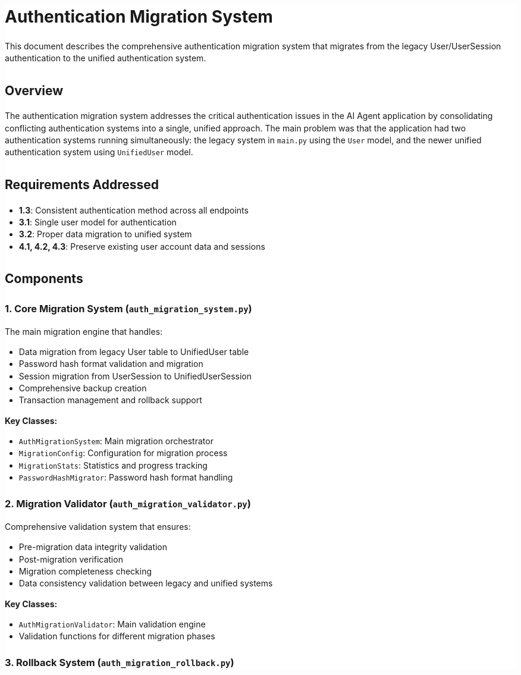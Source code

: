 # Authentication Migration System

This document describes the comprehensive authentication migration system that migrates from the legacy User/UserSession authentication to the unified authentication system.

## Overview

The authentication migration system addresses the critical authentication issues in the AI Agent application by consolidating conflicting authentication systems into a single, unified approach. The main problem was that the application had two authentication systems running simultaneously: the legacy system in `main.py` using the `User` model, and the newer unified authentication system using `UnifiedUser` model.

## Requirements Addressed

- **1.3**: Consistent authentication method across all endpoints
- **3.1**: Single user model for authentication  
- **3.2**: Proper data migration to unified system
- **4.1, 4.2, 4.3**: Preserve existing user account data and sessions

## Components

### 1. Core Migration System (`auth_migration_system.py`)

The main migration engine that handles:
- Data migration from legacy User table to UnifiedUser table
- Password hash format validation and migration
- Session migration from UserSession to UnifiedUserSession
- Comprehensive backup creation
- Transaction management and rollback support

**Key Classes:**
- `AuthMigrationSystem`: Main migration orchestrator
- `MigrationConfig`: Configuration for migration process
- `MigrationStats`: Statistics and progress tracking
- `PasswordHashMigrator`: Password hash format handling

### 2. Migration Validator (`auth_migration_validator.py`)

Comprehensive validation system that ensures:
- Pre-migration data integrity validation
- Post-migration verification
- Migration completeness checking
- Data consistency validation between legacy and unified systems

**Key Classes:**
- `AuthMigrationValidator`: Main validation engine
- Validation functions for different migration phases

### 3. Rollback System (`auth_migration_rollback.py`)
